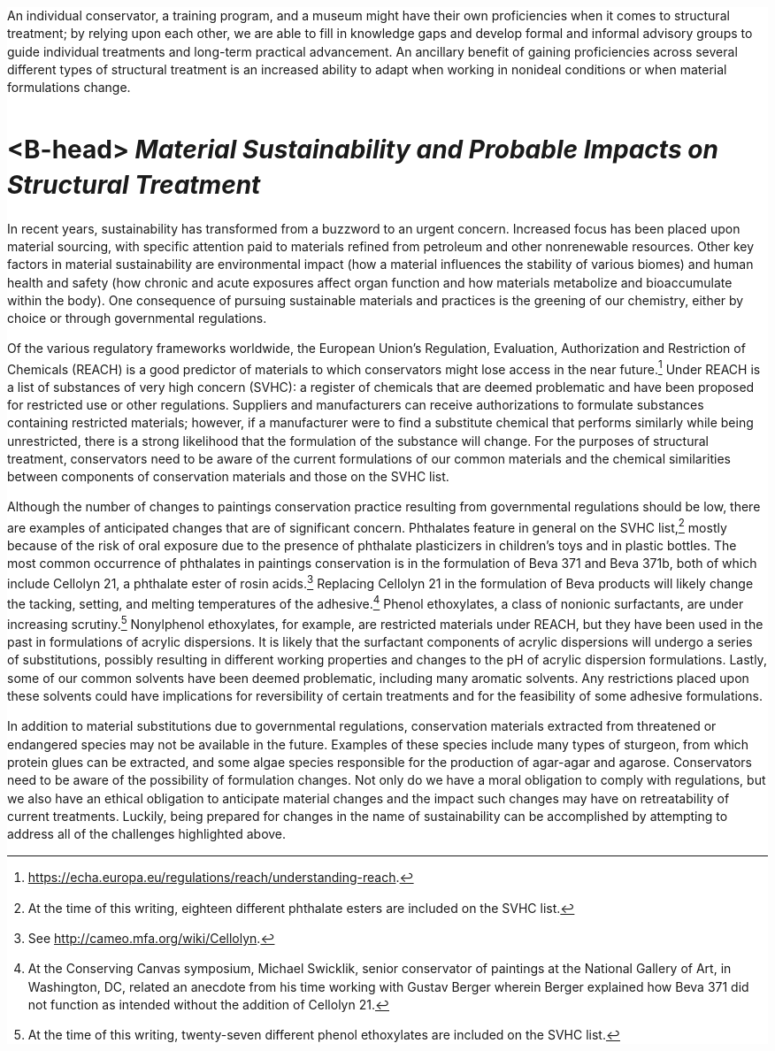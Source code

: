 An individual conservator, a training program, and a museum might have their own proficiencies when it comes to structural treatment; by relying upon each other, we are able to fill in knowledge gaps and develop formal and informal advisory groups to guide individual treatments and long-term practical advancement. An ancillary benefit of gaining proficiencies across several different types of structural treatment is an increased ability to adapt when working in nonideal conditions or when material formulations change.

# \<B-head\> *Material Sustainability and Probable Impacts on Structural Treatment*

In recent years, sustainability has transformed from a buzzword to an urgent concern. Increased focus has been placed upon material sourcing, with specific attention paid to materials refined from petroleum and other nonrenewable resources. Other key factors in material sustainability are environmental impact (how a material influences the stability of various biomes) and human health and safety (how chronic and acute exposures affect organ function and how materials metabolize and bioaccumulate within the body). One consequence of pursuing sustainable materials and practices is the greening of our chemistry, either by choice or through governmental regulations.

Of the various regulatory frameworks worldwide, the European Union’s Regulation, Evaluation, Authorization and Restriction of Chemicals (REACH) is a good predictor of materials to which conservators might lose access in the near future.[^5] Under REACH is a list of substances of very high concern (SVHC): a register of chemicals that are deemed problematic and have been proposed for restricted use or other regulations. Suppliers and manufacturers can receive authorizations to formulate substances containing restricted materials; however, if a manufacturer were to find a substitute chemical that performs similarly while being unrestricted, there is a strong likelihood that the formulation of the substance will change. For the purposes of structural treatment, conservators need to be aware of the current formulations of our common materials and the chemical similarities between components of conservation materials and those on the SVHC list.

Although the number of changes to paintings conservation practice resulting from governmental regulations should be low, there are examples of anticipated changes that are of significant concern. Phthalates feature in general on the SVHC list,[^6] mostly because of the risk of oral exposure due to the presence of phthalate plasticizers in children’s toys and in plastic bottles. The most common occurrence of phthalates in paintings conservation is in the formulation of Beva 371 and Beva 371b, both of which include Cellolyn 21, a phthalate ester of rosin acids.[^7] Replacing Cellolyn 21 in the formulation of Beva products will likely change the tacking, setting, and melting temperatures of the adhesive.[^8] Phenol ethoxylates, a class of nonionic surfactants, are under increasing scrutiny.[^9] Nonylphenol ethoxylates, for example, are restricted materials under REACH, but they have been used in the past in formulations of acrylic dispersions. It is likely that the surfactant components of acrylic dispersions will undergo a series of substitutions, possibly resulting in different working properties and changes to the pH of acrylic dispersion formulations. Lastly, some of our common solvents have been deemed problematic, including many aromatic solvents. Any restrictions placed upon these solvents could have implications for reversibility of certain treatments and for the feasibility of some adhesive formulations.

In addition to material substitutions due to governmental regulations, conservation materials extracted from threatened or endangered species may not be available in the future. Examples of these species include many types of sturgeon, from which protein glues can be extracted, and some algae species responsible for the production of agar-agar and agarose. Conservators need to be aware of the possibility of formulation changes. Not only do we have a moral obligation to comply with regulations, but we also have an ethical obligation to anticipate material changes and the impact such changes may have on retreatability of current treatments. Luckily, being prepared for changes in the name of sustainability can be accomplished by attempting to address all of the challenges highlighted above.


[^1]: For example, European Committee for Standardization CEN/TC 346/WG 1, General methodologies and terminology: <https://standards.cen.eu>.
[^2]: International partnerships are among the United Nations’ seventeen Sustainable Development Goals: <https://www.un.org/sustainabledevelopment/sustainable-development-goals/>.
[^3]: The Multilingual Technical Scientific Glossary in Conservation and Restoration was a multiphase project (2001–7) focused on the production of a common thesaurus in English, German, French, Italian, and Spanish. See <http://www.associazionegiovanniseccosuardo.it/?q=en/node/163>.
[^4]: For several examples, see {{Angelova et al. 2017}}.
[^5]: <https://echa.europa.eu/regulations/reach/understanding-reach>.
[^6]: At the time of this writing, eighteen different phthalate esters are included on the SVHC list.
[^7]: See <http://cameo.mfa.org/wiki/Cellolyn>.
[^8]: At the Conserving Canvas symposium, Michael Swicklik, senior conservator of paintings at the National Gallery of Art, in Washington, DC, related an anecdote from his time working with Gustav Berger wherein Berger explained how Beva 371 did not function as intended without the addition of Cellolyn 21.
[^9]: At the time of this writing, twenty-seven different phenol ethoxylates are included on the SVHC list.